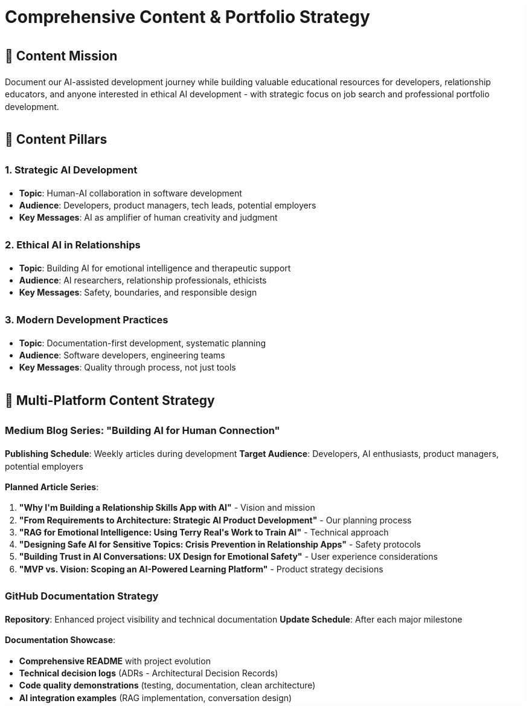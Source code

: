 # Comprehensive Content & Portfolio Strategy

## 🎯 **Content Mission**
Document our AI-assisted development journey while building valuable educational resources for developers, relationship educators, and anyone interested in ethical AI development - with strategic focus on job search and professional portfolio development.

## 📝 **Content Pillars**

### 1. Strategic AI Development
- **Topic**: Human-AI collaboration in software development
- **Audience**: Developers, product managers, tech leads, potential employers
- **Key Messages**: AI as amplifier of human creativity and judgment

### 2. Ethical AI in Relationships
- **Topic**: Building AI for emotional intelligence and therapeutic support
- **Audience**: AI researchers, relationship professionals, ethicists
- **Key Messages**: Safety, boundaries, and responsible design

### 3. Modern Development Practices
- **Topic**: Documentation-first development, systematic planning
- **Audience**: Software developers, engineering teams
- **Key Messages**: Quality through process, not just tools

## 🎯 **Multi-Platform Content Strategy**

### **Medium Blog Series: "Building AI for Human Connection"**
**Publishing Schedule**: Weekly articles during development
**Target Audience**: Developers, AI enthusiasts, product managers, potential employers

**Planned Article Series**:
1. **"Why I'm Building a Relationship Skills App with AI"** - Vision and mission
2. **"From Requirements to Architecture: Strategic AI Product Development"** - Our planning process
3. **"RAG for Emotional Intelligence: Using Terry Real's Work to Train AI"** - Technical approach
4. **"Designing Safe AI for Sensitive Topics: Crisis Prevention in Relationship Apps"** - Safety protocols
5. **"Building Trust in AI Conversations: UX Design for Emotional Safety"** - User experience considerations
6. **"MVP vs. Vision: Scoping an AI-Powered Learning Platform"** - Product strategy decisions

### **GitHub Documentation Strategy**
**Repository**: Enhanced project visibility and technical documentation
**Update Schedule**: After each major milestone

**Documentation Showcase**:
- **Comprehensive README** with project evolution
- **Technical decision logs** (ADRs - Architectural Decision Records)
- **Code quality demonstrations** (testing, documentation, clean architecture)
- **AI integration examples** (RAG implementation, conversation design)
